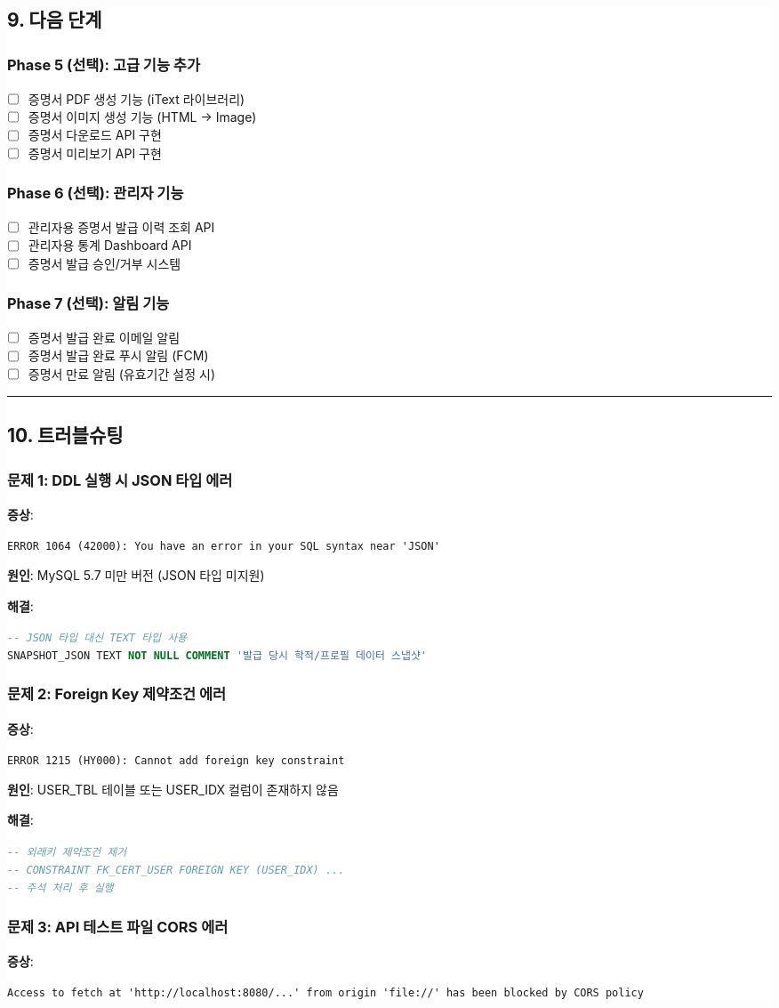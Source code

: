 ## 9. 다음 단계

### Phase 5 (선택): 고급 기능 추가
- [ ] 증명서 PDF 생성 기능 (iText 라이브러리)
- [ ] 증명서 이미지 생성 기능 (HTML → Image)
- [ ] 증명서 다운로드 API 구현
- [ ] 증명서 미리보기 API 구현

### Phase 6 (선택): 관리자 기능
- [ ] 관리자용 증명서 발급 이력 조회 API
- [ ] 관리자용 통계 Dashboard API
- [ ] 증명서 발급 승인/거부 시스템

### Phase 7 (선택): 알림 기능
- [ ] 증명서 발급 완료 이메일 알림
- [ ] 증명서 발급 완료 푸시 알림 (FCM)
- [ ] 증명서 만료 알림 (유효기간 설정 시)

---

## 10. 트러블슈팅

### 문제 1: DDL 실행 시 JSON 타입 에러
**증상**:
```
ERROR 1064 (42000): You have an error in your SQL syntax near 'JSON'
```

**원인**: MySQL 5.7 미만 버전 (JSON 타입 미지원)

**해결**:
```sql
-- JSON 타입 대신 TEXT 타입 사용
SNAPSHOT_JSON TEXT NOT NULL COMMENT '발급 당시 학적/프로필 데이터 스냅샷'
```

### 문제 2: Foreign Key 제약조건 에러
**증상**:
```
ERROR 1215 (HY000): Cannot add foreign key constraint
```

**원인**: USER_TBL 테이블 또는 USER_IDX 컬럼이 존재하지 않음

**해결**:
```sql
-- 외래키 제약조건 제거
-- CONSTRAINT FK_CERT_USER FOREIGN KEY (USER_IDX) ...
-- 주석 처리 후 실행
```

### 문제 3: API 테스트 파일 CORS 에러
**증상**:
```
Access to fetch at 'http://localhost:8080/...' from origin 'file://' has been blocked by CORS policy
```
